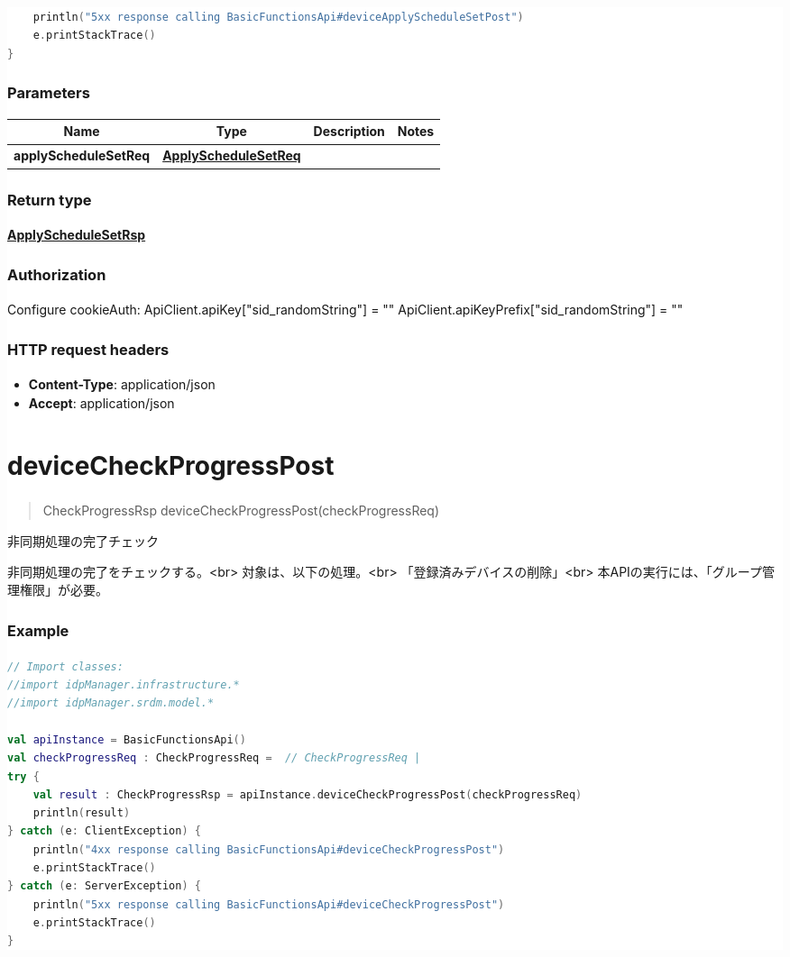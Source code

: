 ```kotlin
    println("5xx response calling BasicFunctionsApi#deviceApplyScheduleSetPost")
    e.printStackTrace()
}
```

### Parameters

Name | Type | Description  | Notes
------------- | ------------- | ------------- | -------------
 **applyScheduleSetReq** | [**ApplyScheduleSetReq**](ApplyScheduleSetReq.md)|  |

### Return type

[**ApplyScheduleSetRsp**](ApplyScheduleSetRsp.md)

### Authorization


Configure cookieAuth:
    ApiClient.apiKey["sid_randomString"] = ""
    ApiClient.apiKeyPrefix["sid_randomString"] = ""

### HTTP request headers

 - **Content-Type**: application/json
 - **Accept**: application/json

<a name="deviceCheckProgressPost"></a>
# **deviceCheckProgressPost**
> CheckProgressRsp deviceCheckProgressPost(checkProgressReq)

非同期処理の完了チェック

非同期処理の完了をチェックする。&lt;br&gt; 対象は、以下の処理。&lt;br&gt; 「登録済みデバイスの削除」&lt;br&gt; 本APIの実行には、「グループ管理権限」が必要。

### Example
```kotlin
// Import classes:
//import idpManager.infrastructure.*
//import idpManager.srdm.model.*

val apiInstance = BasicFunctionsApi()
val checkProgressReq : CheckProgressReq =  // CheckProgressReq | 
try {
    val result : CheckProgressRsp = apiInstance.deviceCheckProgressPost(checkProgressReq)
    println(result)
} catch (e: ClientException) {
    println("4xx response calling BasicFunctionsApi#deviceCheckProgressPost")
    e.printStackTrace()
} catch (e: ServerException) {
    println("5xx response calling BasicFunctionsApi#deviceCheckProgressPost")
    e.printStackTrace()
}
```
